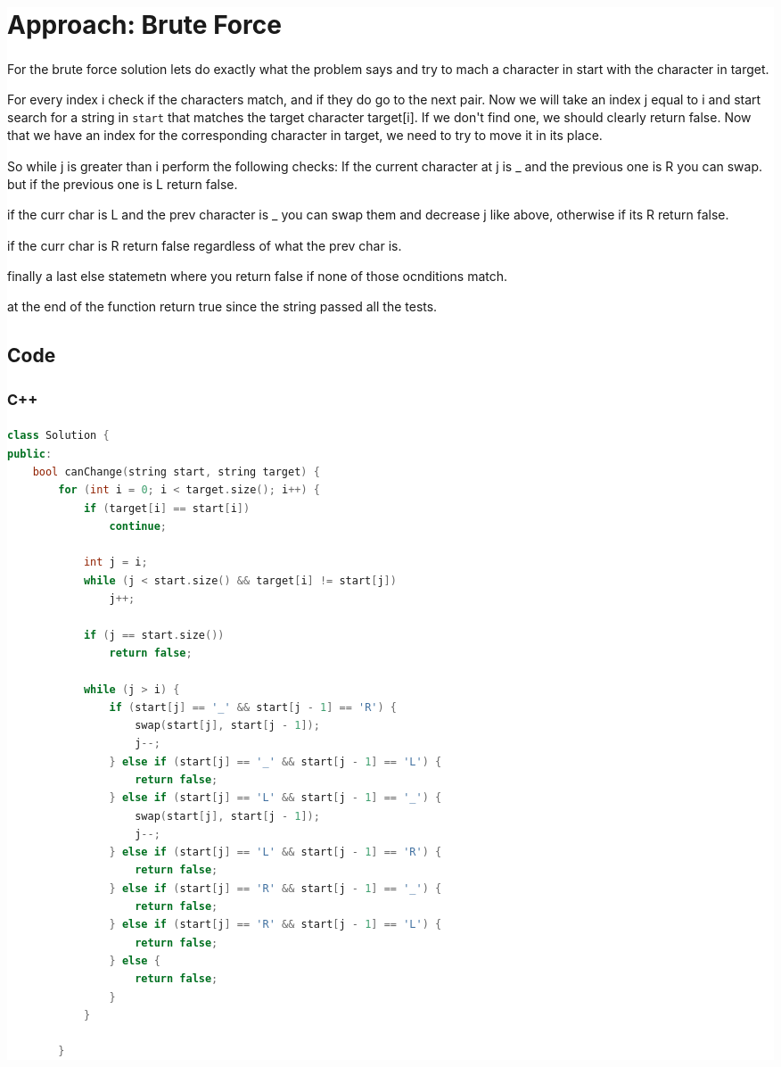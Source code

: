 
# Approach: Brute Force
For the brute force solution lets do exactly what the problem says and try to mach a character in start with the character in target.

For every index i check if the characters match, and if they do go to the next pair.
Now we will take an index j equal to i and start search for a string in `start` that matches the target character target[i].
If we don't find one, we should clearly return false.
Now that we have an index for the corresponding character in target, we need to try to move it in its place.

So while j is greater than i perform the following checks:
If the current character at j is \_ and the previous one is R you can swap. but if the previous one is L return false.

if the curr char is L and the prev character is \_ you can swap them and decrease j like above, otherwise if its R return false.

if the curr char is R return false regardless of what the prev char is.

finally a last else statemetn where you return false if none of those ocnditions match.

at the end of the function return true since the string passed all the tests.

## Code
### C++
```cpp
class Solution {
public:
    bool canChange(string start, string target) {
        for (int i = 0; i < target.size(); i++) {
            if (target[i] == start[i])
                continue;

            int j = i;
            while (j < start.size() && target[i] != start[j])
                j++;
            
            if (j == start.size())
                return false;

            while (j > i) {
                if (start[j] == '_' && start[j - 1] == 'R') {
                    swap(start[j], start[j - 1]);
                    j--;
                } else if (start[j] == '_' && start[j - 1] == 'L') {
                    return false;
                } else if (start[j] == 'L' && start[j - 1] == '_') {
                    swap(start[j], start[j - 1]);
                    j--;
                } else if (start[j] == 'L' && start[j - 1] == 'R') {
                    return false;
                } else if (start[j] == 'R' && start[j - 1] == '_') {
                    return false;
                } else if (start[j] == 'R' && start[j - 1] == 'L') {
                    return false;
                } else {
                    return false;
                }
            }

        }

```
